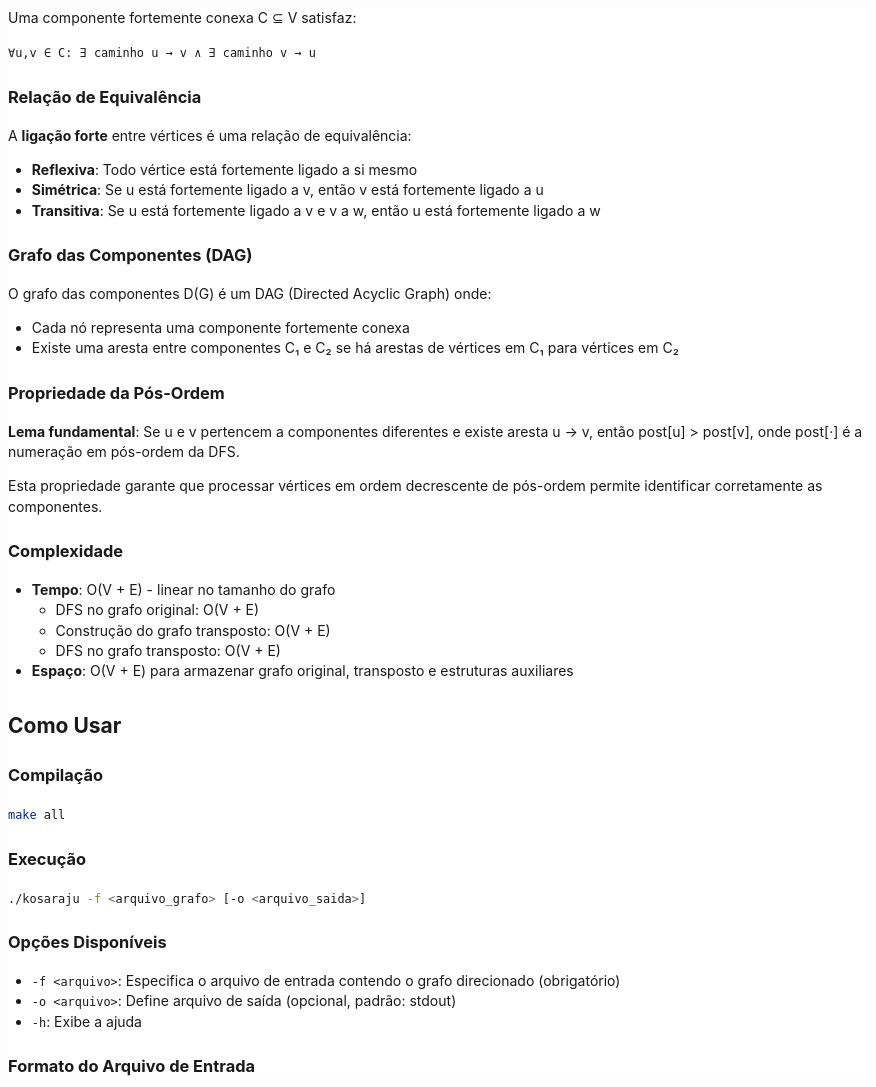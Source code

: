 Uma componente fortemente conexa C ⊆ V satisfaz:
```
∀u,v ∈ C: ∃ caminho u → v ∧ ∃ caminho v → u
```

### Relação de Equivalência

A **ligação forte** entre vértices é uma relação de equivalência:
- **Reflexiva**: Todo vértice está fortemente ligado a si mesmo
- **Simétrica**: Se u está fortemente ligado a v, então v está fortemente ligado a u  
- **Transitiva**: Se u está fortemente ligado a v e v a w, então u está fortemente ligado a w

### Grafo das Componentes (DAG)

O grafo das componentes D(G) é um DAG (Directed Acyclic Graph) onde:
- Cada nó representa uma componente fortemente conexa
- Existe uma aresta entre componentes C₁ e C₂ se há arestas de vértices em C₁ para vértices em C₂

### Propriedade da Pós-Ordem

**Lema fundamental**: Se u e v pertencem a componentes diferentes e existe aresta u → v, então post[u] > post[v], onde post[·] é a numeração em pós-ordem da DFS.

Esta propriedade garante que processar vértices em ordem decrescente de pós-ordem permite identificar corretamente as componentes.

### Complexidade

- **Tempo**: O(V + E) - linear no tamanho do grafo
  - DFS no grafo original: O(V + E)
  - Construção do grafo transposto: O(V + E)  
  - DFS no grafo transposto: O(V + E)
- **Espaço**: O(V + E) para armazenar grafo original, transposto e estruturas auxiliares

## Como Usar

### Compilação
```bash
make all
```

### Execução
```bash
./kosaraju -f <arquivo_grafo> [-o <arquivo_saida>]
```

### Opções Disponíveis

- `-f <arquivo>`: Especifica o arquivo de entrada contendo o grafo direcionado (obrigatório)
- `-o <arquivo>`: Define arquivo de saída (opcional, padrão: stdout)
- `-h`: Exibe a ajuda

### Formato do Arquivo de Entrada
